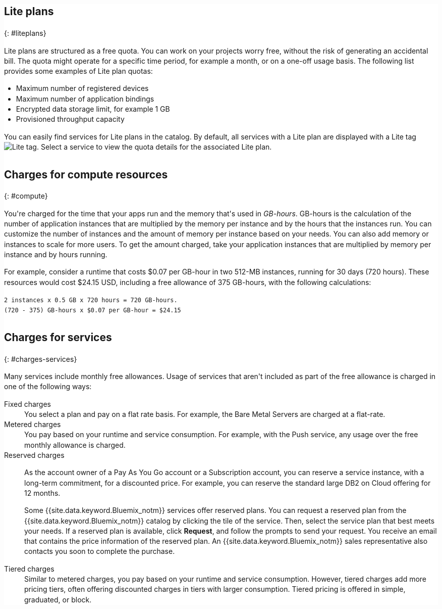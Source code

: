 
## Lite plans
{: #liteplans}

Lite plans are structured as a free quota. You can work on your projects worry free, without the risk of generating an accidental bill. The quota might operate for a specific time period, for example a month, or on a one-off usage basis. The following list provides some examples of Lite plan quotas:

   * Maximum number of registered devices
   * Maximum number of application bindings
   * Encrypted data storage limit, for example 1 GB
   * Provisioned throughput capacity

You can easily find services for Lite plans in the catalog. By default, all services with a Lite plan are displayed with a Lite tag ![Lite tag](../icons/Lite.svg). Select a service to view the quota details for the associated Lite plan.


## Charges for compute resources
{: #compute}

You're charged for the time that your apps run and the memory that's used in *GB-hours*. GB-hours is the calculation of the number of application instances that are multiplied by the memory per instance and by the hours that the instances run. You can customize the number of instances and the amount of memory per instance based on your needs. You can also add memory or instances to scale for more users. To get the amount charged, take your application instances that are multiplied by memory per instance and by hours running.

For example, consider a runtime that costs $0.07 per GB-hour in two 512-MB instances, running for 30 days (720 hours). These resources would cost $24.15 USD, including a free allowance of 375 GB-hours, with the following calculations:

```
2 instances x 0.5 GB x 720 hours = 720 GB-hours.
(720 - 375) GB-hours x $0.07 per GB-hour = $24.15
```

## Charges for services
{: #charges-services}

Many services include monthly free allowances. Usage of services that aren't included as part of the free allowance is charged in one of the following ways:
<dl>
<dt>Fixed charges</dt>
    <dd>You select a plan and pay on a flat rate basis. For example, the Bare Metal Servers are charged at a flat-rate.</dd>
<dt>Metered charges</dt>
    <dd>You pay based on your runtime and service consumption. For example, with the Push service, any usage over the free monthly allowance is charged.</dd>
<dt>Reserved charges</dt>
    <dd><p>As the account owner of a Pay As You Go account or a Subscription account, you can reserve a service instance, with a long-term commitment, for a discounted price. For example, you can reserve the standard large DB2 on Cloud offering for 12 months.</p>
    <p>Some {{site.data.keyword.Bluemix_notm}} services offer reserved plans. You can request a reserved plan from the {{site.data.keyword.Bluemix_notm}} catalog by clicking the tile of the service. Then, select the service plan that best meets your needs. If a reserved plan is available, click <strong>Request</strong>, and follow the prompts to send your request. You receive an email that contains the price information of the reserved plan. An {{site.data.keyword.Bluemix_notm}} sales representative also contacts you soon to complete the purchase.</p></dd>
<dt>Tiered charges</dt>
    <dd>Similar to metered charges, you pay based on your runtime and service consumption. However, tiered charges add more pricing tiers, often offering discounted charges in tiers with larger consumption. Tiered pricing is offered in simple, graduated, or block.</dd>
</dl>
